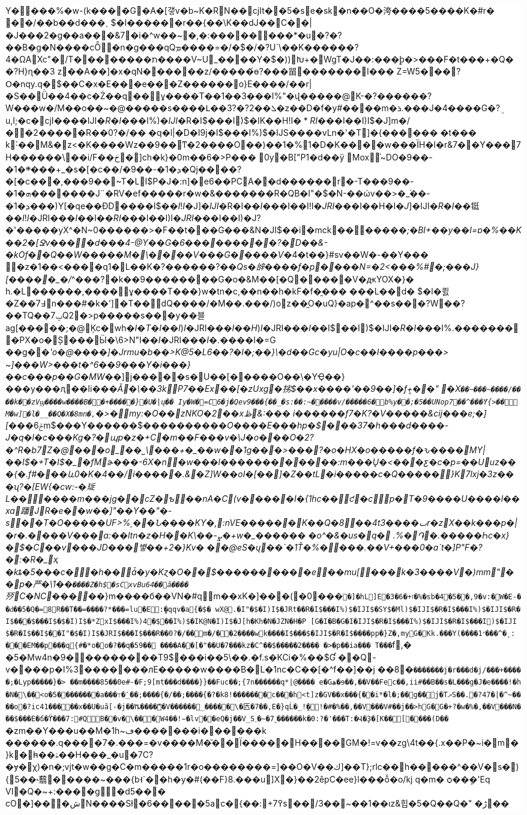Y����%� w-(k����G�A�[갷v�b~K�RN��cjIt��5�se�sk�n��O�洿��� �5� ���K�#r�	��/��b��ԁ���ˏ
$�I������r��{��\K��dJ��C��|�J���2�g��a���&7�i�^w��~�,�:�����׎���*�u�?�?��B�g�N����cȬ�n�g��� qQܡ����=�/�$�/�?U`\��K������?4� ΩAXc"�/T� � ������ת�� ��V~U_����Y�$�))Խ+�WgT�J��:���ꝧ�>���F�t���+�Q��?H}ɳ��З	z��A� �]�x�qN���� �� z/�����́ө?���㽞�������I���
Z=W5���?Օ�nqy.q�$��C�x�E���e���Z������o}E� ���/� �r|�S��Ǜ��4� �c� Ż��q�� ұ� ��� T��1��3���I%"�վ�����@K-�?������?W���w�/M��o��~�@�����s����Լ��3?�?ܠ��2�z��D�f�y#����m�ܪ.�� �J�4����G�?ܸu,I;�c�cjI$���$�IJI$�R�I$���I%)$�IJI$�R�I$���I)$�IK��H!I$�*RI$���I$�$�I)I$�J]m�/��2� ����R� �0?�/� �	�q�l|�D�I9j�I$���I%)$�IJS����vLn�'�T]�{������
�t���
k˸��M&�z<�K�� �� Wz��9��ͳ� 2��� �O��)��1�%1�D�K����w���ÏH� l� r&7��Y���7H������\��i/F�� خ�]ch�k}�0m��6�>P���	0y�B["P1�d��ÿ Mox֗~DO�9��-� 1�܍���+_�s�[�c��/�9��-� 1�ܕ�Qj����?�[�c���,���9��~T�LI$P�J�:n]�e6��PCA��d�� ����r�-T���9��-� 1�ܗ���� ���J¨�RV�ef� ����r�w�&�������R�QB�I"�$�N-��ώv��>�_ٙ��-� 1�ܕ���)Y[�qe��ÐD����I$�$�I!I$�J]$�IJI$�R�I$��I$���I$�$�I!I$�JRI$���I$�$�H�I$�J]$�IJI$�R�I$��铤�$�I!I$�JRI$���I$��I$��RI$���I$�$�I)I$�JRI$���I$�$�I)�J?�'� ����yX^�N~0������>�F��t���G���&N�JI$��i�mck� ��_��� �;�ВI+��y��I=ɒ�%��K��2�[Ջv����d���4-@Y��G�6���������?�D��&-�kOf�׏�Q��W�� ���M�\����V���G�����V_�4�t��}#sv��W�-��Y��� �z�1��<����q1�L��K�?�� ����?*��Qs�辝����f�p����N=�2<���%#�;���J}[�����_�/*^���?�k��9� �������G�o�&M��[�Q��� ��V�ԫYOX�}�
h.�L������,���� ұ� ��� T���}w�tn�c,��n��h�kF�f� ̯��� � ��L�� d�	$�l�쾴�Z��7߃n���#�k�']�T��dQ����/�M��.���/)oz��̼O�uQ}�ap�^��s���?W��?��TQ��7ݒQ2�>p�����s���y��블ag[���԰��;�@Ķc�wh$�I�T�I$�$�I)I$�JRI$���I$�$�H)I$�JRI$���I$��I$��I)$�IJI$�R�I$���I%.������� �PX�o�Ș�� �Ӹ�\6>N"I$��I$�JRI$���I$�.����I�=G	��g�_�'o�@����]�Jrmu�b��>K@5�L6��?�l�;��}\�d��Gc�yu|O�c��I����p���> ~]���W>���t�^6�� 9���Y�i���}��c���p��G�MW��_]j����\�s�U��[�����O��\�YҾ��}���y���ԯ��Ii�*��Ǎ�\��3kP7��Ex��[�zUxg�挘$��x����'��9��]�f+͔��"	�X`��~���~���� /����k��zVϣ� �� �w� �� �B��+� ��� � }�U�|ų��
Iy�W� =C6�j�Qev9���{��_�s:��:~�����v/�����6�b%y��;�5��UNop7��^���ܺY{>��	M�w]�l�__��Q�X�8mn�,`�>�my\:�O��zNKO�2��xڟ&:���	i������f7�K?�V����� &cĳ���e;� ][��*�ݲ6m$���Υ������$����_����� �O����E���hp�$���37�h���d����-J�q�l�c���Kg�?�պp�z�+C�m��F���v�\J�o���O�2?�^R�b7Z�@���o_� �˽\���+�_��w��1g���>�� �?�o�HX�o�����f� ԅ����MY|��I$�+T�I$�_�fMɚ���-6X�n�w���l������������:m���Ų�<���ƹ�c�p=��Uuz���{�.f#���և0�K�4��/i�����.& �Z]W��oI�[��]�Z��tL�i�����c�Q�����}K7lxj�3z���ʯ?�[EW{�cw:-�㻄L������m���jg��cZ�ƅ��nA�C(v�����Ι�{1hc��ƈ�cp�T�9����U����l��xa蹯JR�e��w��]"��Y��"�-s��T�O�����UF>%ͺ��Ն����KY�,:nVE������K��Q�8��4tٮ����3r�zX��k���p�|�r�.����V���a:��ltn�z�H��K\��-ܨ�+w�_������
�o^�&�us�􌎯q�	
.%�֏�.�����Һc�x}�$�C��v���JD���볗��+2�}Kv� ��@eS�ų��`�1Ť�%��� �.��V+���0�a`t�]P"F�?�:�R�_ҳ �kȶ�5���c��h��ǡ�y�Kɀ�O��$����������e��mu[���k�3����V�)mm"��p�严�\1��`����Z�h$�sCxvBu64��ă����`㱛C�NC����_�}m����б��VN�#qm��xK�]���(�0���`�]�hL]E�3�ז+�6�%�sb�4 �5��,9�v:�W�E-��ԁ��5�Q�=8R��T��=����?*���=lu�E:̪�qqv�a{�$�
wX@.�I"�$�I)I$�JRt��R�I$���I%)$�IJI$�SY$�Ml)$�IJI$�R�I$���I%)$�IJI$�R�I$���$���I$�$�I)I$�*ZxI$���I%)4�$��I%)$�IK@N�I)I$�J[h�Kh�N�JZ N�H�P
[G�I�B�G�I�IJI$�R�I$���I%)$�IJI$�R�I$���I)$�IJI$�R�I$��I$��I"�$�I)I$�JRI$���I$���R� �0?�/� �m�/��2� ���wk����I$���$�IJI$�R�I$����pp�}Z�,myG�Kk.���Y(����1״���^�˛:���EM��р���q{#�*o�͝o�?��q�59��
����Α��[�"��U�7���kz�C^��$�� ���2����
�>�p��ia���
T���`f,�
�5�Mw4n�9���������T9$���i��5\��.�f.s�KCi�%��$Ɠ ��Q-v����p�I%3�� ��� ��лE�� �� �w� �� �B�L�1nc�C��[�^f��]��j
��8�`���� ���j�r���d�j/���+�����;�Lyp�����}�>
��m����85��0e#-�F;9[mt���d����}}��Fuc��;{7n������q*|@���� e�Gھ�ɘ��,� �V��Fec��,ii#��B��s�L�� �g�J�e����!�h�N�\��<o�5��������a���߹�ܺ_��;����{�/��;����{�?�k8!�������c���h<t]z�GV��x���{��i*�l�;��g�� j�TޛS��.�?47�|�^~����o�?ic41�����x��U�uã[-�j��ⷌ����ޮ�V������_�����\� 匟�7��,E�}qĹ�_!̭�!�#�%��,��V���V#��j��>hG�G�+?�w�%�,��V���N���$���Ε�ճ�ϔ���7:#QB��v�\���W4��!̵�lv��eQ�j��V_S˰�~�7˷������k� 0:?�'�� �T:�Վ�Ҙ�[K��[����(D��`�zm��Y���u��M�1h~ڡ�������i������k
������.q����7�.���=�v����M�̆��Ϊ�����H����GM�!=v��zg\4t��{.x��P�~i�m�}k�h̵��ۿ��H���_�u�7C?�ɏ�χ)�n�;vjt�w��g�C�m�����1r�o��������=]��O�V��ك]��T};rlc��h�����^�� V�s�){5��˞蘙�����~���{b˧`��h�y�#(��F}8\.���u]X�}��2ȇpC�ee}l���ȭ�o/kj
q�m�	ѻ��ܷ�'Eq VI�Q�~+:� ���g�d5���
cO�]���شN����Sɫ�6�����5ac�{��:+7߉s��/3��~��ו�� 1z&힙�5�Q��Q�"
�ڑ��